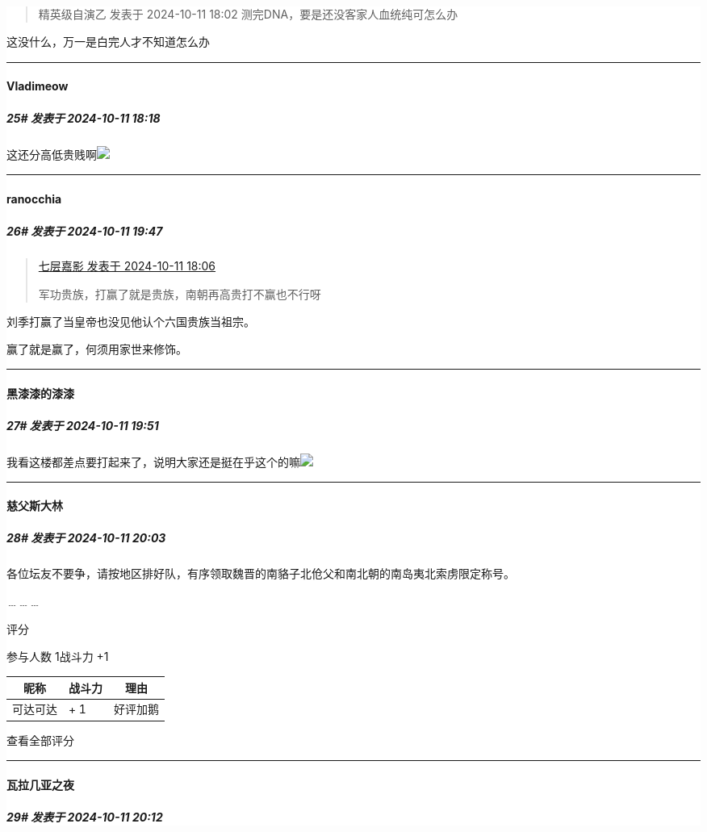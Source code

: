 <blockquote>精英级自演乙 发表于 2024-10-11 18:02
测完DNA，要是还没客家人血统纯可怎么办</blockquote>
这没什么，万一是白完人才不知道怎么办

*****

####  Vladimeow  
##### 25#       发表于 2024-10-11 18:18

这还分高低贵贱啊<img src="https://static.saraba1st.com/image/smiley/face2017/067.png" referrerpolicy="no-referrer">

*****

####  ranocchia  
##### 26#       发表于 2024-10-11 19:47

<blockquote><a href="httphttps://bbs.saraba1st.com/2b/forum.php?mod=redirect&amp;goto=findpost&amp;pid=66426862&amp;ptid=2202759" target="_blank">七层嘉影 发表于 2024-10-11 18:06</a>

军功贵族，打赢了就是贵族，南朝再高贵打不赢也不行呀</blockquote>
刘季打赢了当皇帝也没见他认个六国贵族当祖宗。

赢了就是赢了，何须用家世来修饰。

*****

####  黑漆漆的漆漆  
##### 27#       发表于 2024-10-11 19:51

我看这楼都差点要打起来了，说明大家还是挺在乎这个的嘛<img src="https://static.saraba1st.com/image/smiley/face2017/067.png" referrerpolicy="no-referrer">

*****

####  慈父斯大林  
##### 28#       发表于 2024-10-11 20:03

各位坛友不要争，请按地区排好队，有序领取魏晋的南貉子北伧父和南北朝的南岛夷北索虏限定称号。

﹍﹍﹍

评分

 参与人数 1战斗力 +1

|昵称|战斗力|理由|
|----|---|---|
| 可达可达| + 1|好评加鹅|

查看全部评分

*****

####  瓦拉几亚之夜  
##### 29#       发表于 2024-10-11 20:12
